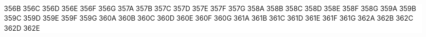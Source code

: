 <td>356B</td>
<td>356C</td>
<td>356D</td>
<td>356E</td>
<td>356F</td>
<td>356G</td>
</tr>
<tr>
<tr>
<td>357A</td>
<td>357B</td>
<td>357C</td>
<td>357D</td>
<td>357E</td>
<td>357F</td>
<td>357G</td>
</tr>
<tr>
<tr>
<td>358A</td>
<td>358B</td>
<td>358C</td>
<td>358D</td>
<td>358E</td>
<td>358F</td>
<td>358G</td>
</tr>
<tr>
<tr>
<td>359A</td>
<td>359B</td>
<td>359C</td>
<td>359D</td>
<td>359E</td>
<td>359F</td>
<td>359G</td>
</tr>
<tr>
<tr>
<td>360A</td>
<td>360B</td>
<td>360C</td>
<td>360D</td>
<td>360E</td>
<td>360F</td>
<td>360G</td>
</tr>
<tr>
<tr>
<td>361A</td>
<td>361B</td>
<td>361C</td>
<td>361D</td>
<td>361E</td>
<td>361F</td>
<td>361G</td>
</tr>
<tr>
<tr>
<td>362A</td>
<td>362B</td>
<td>362C</td>
<td>362D</td>
<td>362E</td>